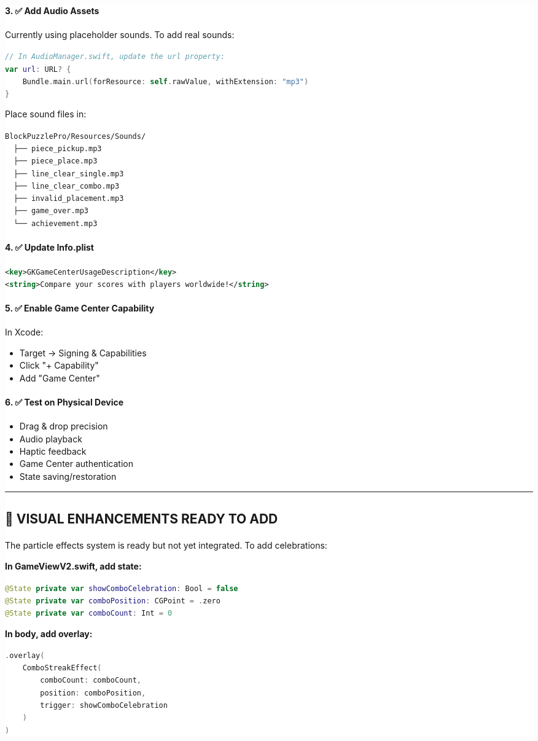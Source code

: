 #### 3. ✅ Add Audio Assets
Currently using placeholder sounds. To add real sounds:
```swift
// In AudioManager.swift, update the url property:
var url: URL? {
    Bundle.main.url(forResource: self.rawValue, withExtension: "mp3")
}
```

Place sound files in:
```
BlockPuzzlePro/Resources/Sounds/
  ├── piece_pickup.mp3
  ├── piece_place.mp3
  ├── line_clear_single.mp3
  ├── line_clear_combo.mp3
  ├── invalid_placement.mp3
  ├── game_over.mp3
  └── achievement.mp3
```

#### 4. ✅ Update Info.plist
```xml
<key>GKGameCenterUsageDescription</key>
<string>Compare your scores with players worldwide!</string>
```

#### 5. ✅ Enable Game Center Capability
In Xcode:
- Target → Signing & Capabilities
- Click "+ Capability"
- Add "Game Center"

#### 6. ✅ Test on Physical Device
- Drag & drop precision
- Audio playback
- Haptic feedback
- Game Center authentication
- State saving/restoration

---

## 🎨 VISUAL ENHANCEMENTS READY TO ADD

The particle effects system is ready but not yet integrated. To add celebrations:

**In GameViewV2.swift, add state:**
```swift
@State private var showComboCelebration: Bool = false
@State private var comboPosition: CGPoint = .zero
@State private var comboCount: Int = 0
```

**In body, add overlay:**
```swift
.overlay(
    ComboStreakEffect(
        comboCount: comboCount,
        position: comboPosition,
        trigger: showComboCelebration
    )
)
```
